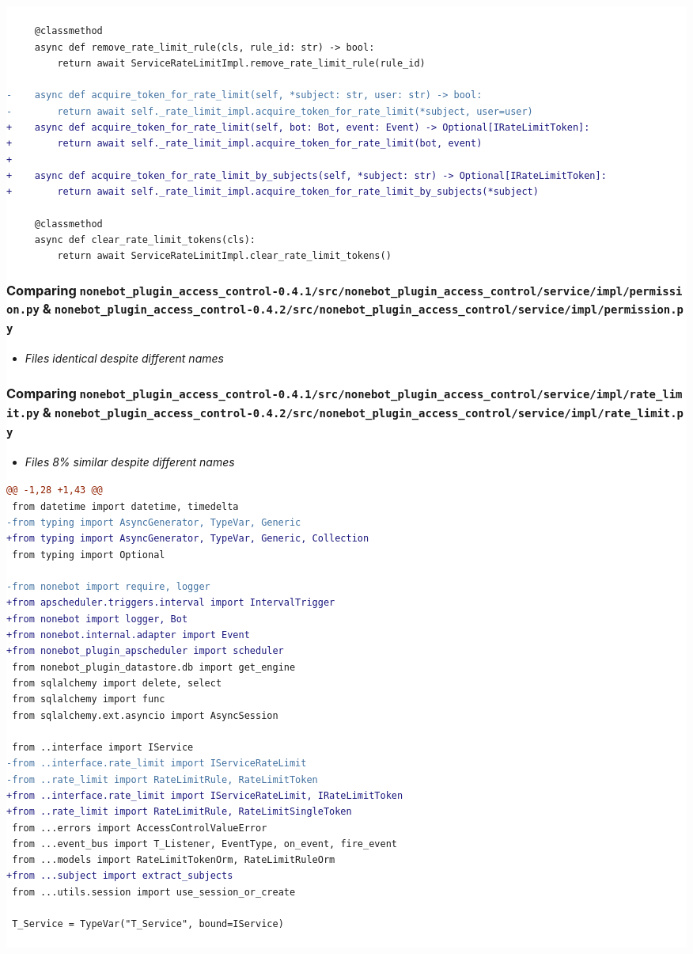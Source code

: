 ```diff
 
     @classmethod
     async def remove_rate_limit_rule(cls, rule_id: str) -> bool:
         return await ServiceRateLimitImpl.remove_rate_limit_rule(rule_id)
 
-    async def acquire_token_for_rate_limit(self, *subject: str, user: str) -> bool:
-        return await self._rate_limit_impl.acquire_token_for_rate_limit(*subject, user=user)
+    async def acquire_token_for_rate_limit(self, bot: Bot, event: Event) -> Optional[IRateLimitToken]:
+        return await self._rate_limit_impl.acquire_token_for_rate_limit(bot, event)
+
+    async def acquire_token_for_rate_limit_by_subjects(self, *subject: str) -> Optional[IRateLimitToken]:
+        return await self._rate_limit_impl.acquire_token_for_rate_limit_by_subjects(*subject)
 
     @classmethod
     async def clear_rate_limit_tokens(cls):
         return await ServiceRateLimitImpl.clear_rate_limit_tokens()
```

### Comparing `nonebot_plugin_access_control-0.4.1/src/nonebot_plugin_access_control/service/impl/permission.py` & `nonebot_plugin_access_control-0.4.2/src/nonebot_plugin_access_control/service/impl/permission.py`

 * *Files identical despite different names*

### Comparing `nonebot_plugin_access_control-0.4.1/src/nonebot_plugin_access_control/service/impl/rate_limit.py` & `nonebot_plugin_access_control-0.4.2/src/nonebot_plugin_access_control/service/impl/rate_limit.py`

 * *Files 8% similar despite different names*

```diff
@@ -1,28 +1,43 @@
 from datetime import datetime, timedelta
-from typing import AsyncGenerator, TypeVar, Generic
+from typing import AsyncGenerator, TypeVar, Generic, Collection
 from typing import Optional
 
-from nonebot import require, logger
+from apscheduler.triggers.interval import IntervalTrigger
+from nonebot import logger, Bot
+from nonebot.internal.adapter import Event
+from nonebot_plugin_apscheduler import scheduler
 from nonebot_plugin_datastore.db import get_engine
 from sqlalchemy import delete, select
 from sqlalchemy import func
 from sqlalchemy.ext.asyncio import AsyncSession
 
 from ..interface import IService
-from ..interface.rate_limit import IServiceRateLimit
-from ..rate_limit import RateLimitRule, RateLimitToken
+from ..interface.rate_limit import IServiceRateLimit, IRateLimitToken
+from ..rate_limit import RateLimitRule, RateLimitSingleToken
 from ...errors import AccessControlValueError
 from ...event_bus import T_Listener, EventType, on_event, fire_event
 from ...models import RateLimitTokenOrm, RateLimitRuleOrm
+from ...subject import extract_subjects
 from ...utils.session import use_session_or_create
 
 T_Service = TypeVar("T_Service", bound=IService)
 
```